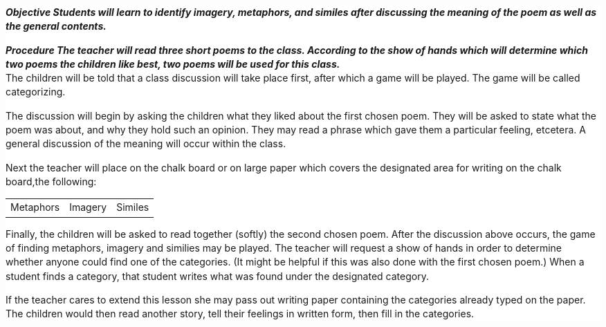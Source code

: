  <p>
  <b>
   <i>
    <i>
     <b>
      Objective
     </b>
    </i>
    Students will learn to identify imagery, metaphors, and similes after discussing the meaning of the poem as well as the general contents.
   </i>
  </b>
  <br/>
 </p>
 <p>
  <b>
   <i>
    <i>
     <b>
      Procedure
     </b>
    </i>
    The teacher will read three short poems to the class. According to the show of hands which will determine which two poems the children like best, two poems will be used for this class.
   </i>
  </b>
  <br/>
  The children will be told that a class discussion will take place first, after which a game will be played. The game will be called categorizing.
 </p>
 <p>
  The discussion will begin by asking the children what they liked about the first chosen poem. They will be asked to state what the poem was about, and why they hold such an opinion. They may read a phrase which gave them a particular feeling, etcetera. A general discussion of the meaning will occur within the class.
 </p>
 <p>
  Next the teacher will place on the chalk board or on large paper which covers the designated area for writing on the chalk board,the following:
 </p>
<table border="0">
  <tr>
   <td>
    Metaphors
   </td>
   <td>
    Imagery
   </td>
   <td>
    Similes
   </td>
  </tr>
 </table>
 Finally, the children will be asked to read together (softly) the second chosen poem. After the discussion above occurs, the game of finding metaphors, imagery and similies may be played. The teacher will request a show of hands in order to determine whether anyone could find one of the categories. (It might be helpful if this was also done with the first chosen poem.) When a student finds a category, that student writes what was found under the designated category.
 <p>
  If the teacher cares to extend this lesson she may pass out writing paper containing the categories already typed on the paper. The children would then read another story, tell their feelings in written form, then fill in the categories.
 </p>
<h3>